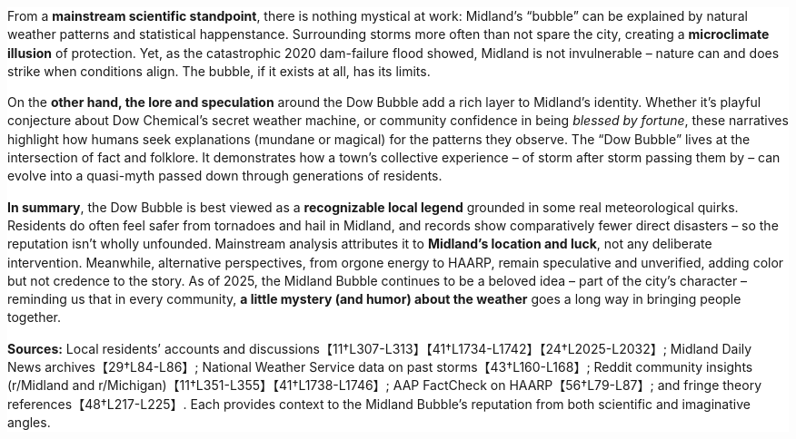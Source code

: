 From a **mainstream scientific standpoint**, there is nothing mystical at work: Midland’s “bubble” can be explained by natural weather patterns and statistical happenstance. Surrounding storms more often than not spare the city, creating a **microclimate illusion** of protection. Yet, as the catastrophic 2020 dam-failure flood showed, Midland is not invulnerable – nature can and does strike when conditions align. The bubble, if it exists at all, has its limits.

On the **other hand, the lore and speculation** around the Dow Bubble add a rich layer to Midland’s identity. Whether it’s playful conjecture about Dow Chemical’s secret weather machine, or community confidence in being *blessed by fortune*, these narratives highlight how humans seek explanations (mundane or magical) for the patterns they observe. The “Dow Bubble” lives at the intersection of fact and folklore. It demonstrates how a town’s collective experience – of storm after storm passing them by – can evolve into a quasi-myth passed down through generations of residents.

**In summary**, the Dow Bubble is best viewed as a **recognizable local legend** grounded in some real meteorological quirks. Residents do often feel safer from tornadoes and hail in Midland, and records show comparatively fewer direct disasters – so the reputation isn’t wholly unfounded. Mainstream analysis attributes it to **Midland’s location and luck**, not any deliberate intervention. Meanwhile, alternative perspectives, from orgone energy to HAARP, remain speculative and unverified, adding color but not credence to the story. As of 2025, the Midland Bubble continues to be a beloved idea – part of the city’s character – reminding us that in every community, **a little mystery (and humor) about the weather** goes a long way in bringing people together.

**Sources:** Local residents’ accounts and discussions【11†L307-L313】【41†L1734-L1742】【24†L2025-L2032】; Midland Daily News archives【29†L84-L86】; National Weather Service data on past storms【43†L160-L168】; Reddit community insights (r/Midland and r/Michigan)【11†L351-L355】【41†L1738-L1746】; AAP FactCheck on HAARP【56†L79-L87】; and fringe theory references【48†L217-L225】. Each provides context to the Midland Bubble’s reputation from both scientific and imaginative angles.
